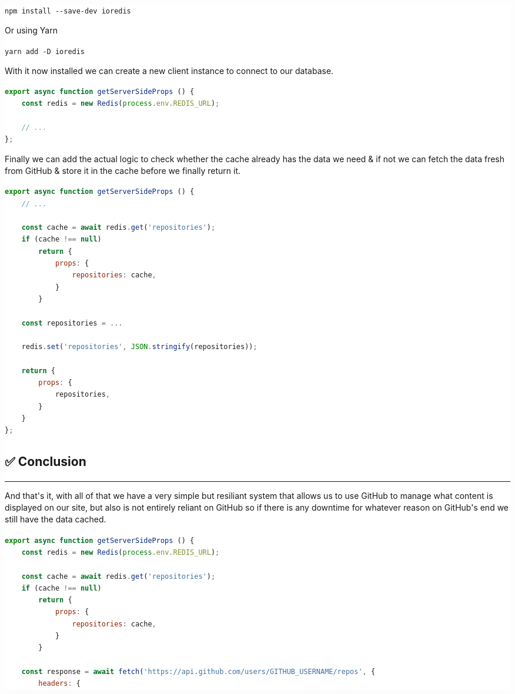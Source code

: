 ```zsh:Terminal
npm install --save-dev ioredis
```

Or using Yarn

```zsh:Terminal
yarn add -D ioredis
```

With it now installed we can create a new client instance to connect to our database.

```jsx:portfolio.jsx
export async function getServerSideProps () {
	const redis = new Redis(process.env.REDIS_URL);

	// ...
};
```

Finally we can add the actual logic to check whether the cache already has the data we need & if not we can fetch the data fresh from GitHub & store it in the cache before we finally return it.

```jsx:portfolio.jsx
export async function getServerSideProps () {
	// ...

	const cache = await redis.get('repositories');
	if (cache !== null)
		return {
			props: {
				repositories: cache,
			}
		}

	const repositories = ...

	redis.set('repositories', JSON.stringify(repositories));

	return {
		props: {
			repositories,
		}
	}
};
```

## :white_check_mark: Conclusion

---

And that's it, with all of that we have a very simple but resiliant system that allows us to use GitHub to manage what content is displayed on our site, but also is not entirely reliant on GitHub so if there is any downtime for whatever reason on GitHub's end we still have the data cached.

```jsx:portfolio.jsx
export async function getServerSideProps () {
	const redis = new Redis(process.env.REDIS_URL);

	const cache = await redis.get('repositories');
	if (cache !== null)
		return {
			props: {
				repositories: cache,
			}
		}

	const response = await fetch('https://api.github.com/users/GITHUB_USERNAME/repos', {
		headers: {
```